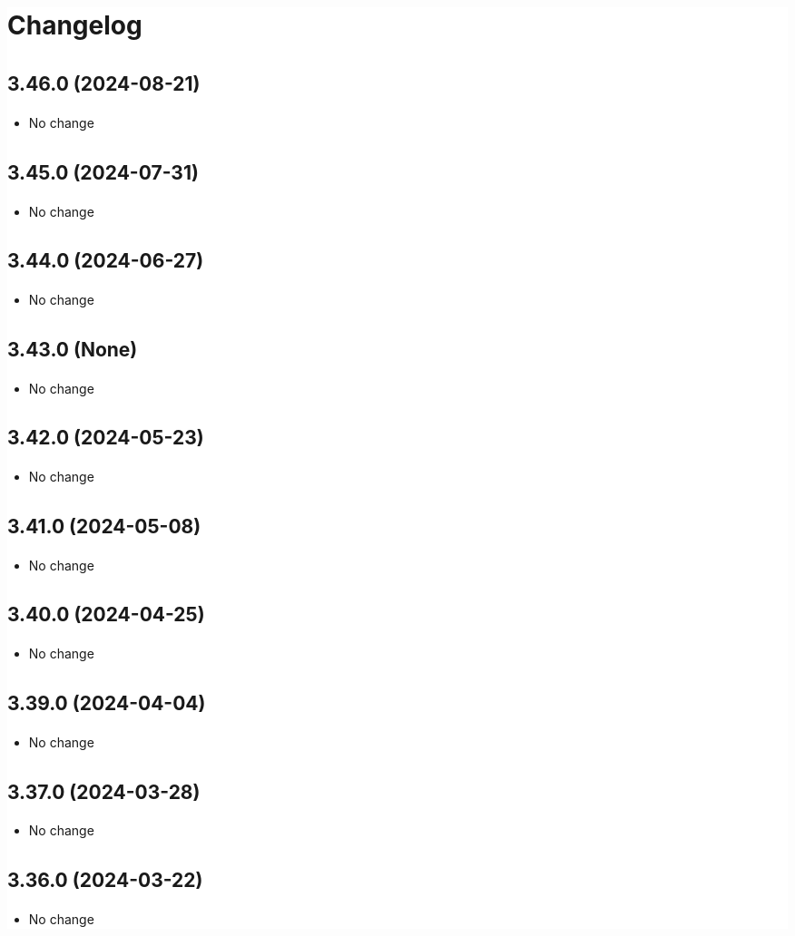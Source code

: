 # Changelog

## 3.46.0 (2024-08-21)

* No change


## 3.45.0 (2024-07-31)

* No change


## 3.44.0 (2024-06-27)

* No change


## 3.43.0 (None)

* No change


## 3.42.0 (2024-05-23)

* No change


## 3.41.0 (2024-05-08)

* No change


## 3.40.0 (2024-04-25)

* No change


## 3.39.0 (2024-04-04)

* No change


## 3.37.0 (2024-03-28)

* No change


## 3.36.0 (2024-03-22)

* No change

